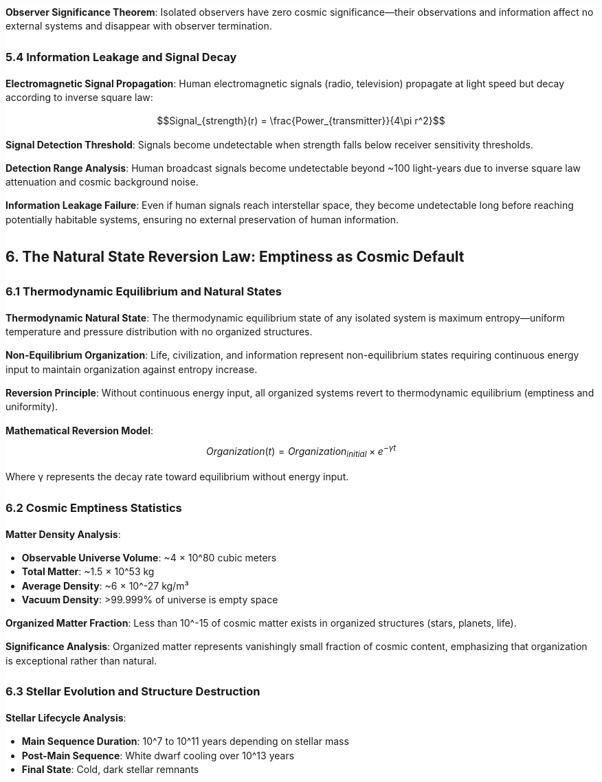 **Observer Significance Theorem**: Isolated observers have zero cosmic significance—their observations and information affect no external systems and disappear with observer termination.

### 5.4 Information Leakage and Signal Decay

**Electromagnetic Signal Propagation**: Human electromagnetic signals (radio, television) propagate at light speed but decay according to inverse square law:

$$Signal_{strength}(r) = \frac{Power_{transmitter}}{4\pi r^2}$$

**Signal Detection Threshold**: Signals become undetectable when strength falls below receiver sensitivity thresholds.

**Detection Range Analysis**: Human broadcast signals become undetectable beyond ~100 light-years due to inverse square law attenuation and cosmic background noise.

**Information Leakage Failure**: Even if human signals reach interstellar space, they become undetectable long before reaching potentially habitable systems, ensuring no external preservation of human information.

## 6. The Natural State Reversion Law: Emptiness as Cosmic Default

### 6.1 Thermodynamic Equilibrium and Natural States

**Thermodynamic Natural State**: The thermodynamic equilibrium state of any isolated system is maximum entropy—uniform temperature and pressure distribution with no organized structures.

**Non-Equilibrium Organization**: Life, civilization, and information represent non-equilibrium states requiring continuous energy input to maintain organization against entropy increase.

**Reversion Principle**: Without continuous energy input, all organized systems revert to thermodynamic equilibrium (emptiness and uniformity).

**Mathematical Reversion Model**:
$$Organization(t) = Organization_{initial} \times e^{-\gamma t}$$

Where γ represents the decay rate toward equilibrium without energy input.

### 6.2 Cosmic Emptiness Statistics

**Matter Density Analysis**:
- **Observable Universe Volume**: ~4 × 10^80 cubic meters
- **Total Matter**: ~1.5 × 10^53 kg
- **Average Density**: ~6 × 10^-27 kg/m³
- **Vacuum Density**: >99.999% of universe is empty space

**Organized Matter Fraction**: Less than 10^-15 of cosmic matter exists in organized structures (stars, planets, life).

**Significance Analysis**: Organized matter represents vanishingly small fraction of cosmic content, emphasizing that organization is exceptional rather than natural.

### 6.3 Stellar Evolution and Structure Destruction

**Stellar Lifecycle Analysis**:
- **Main Sequence Duration**: 10^7 to 10^11 years depending on stellar mass
- **Post-Main Sequence**: White dwarf cooling over 10^13 years
- **Final State**: Cold, dark stellar remnants
